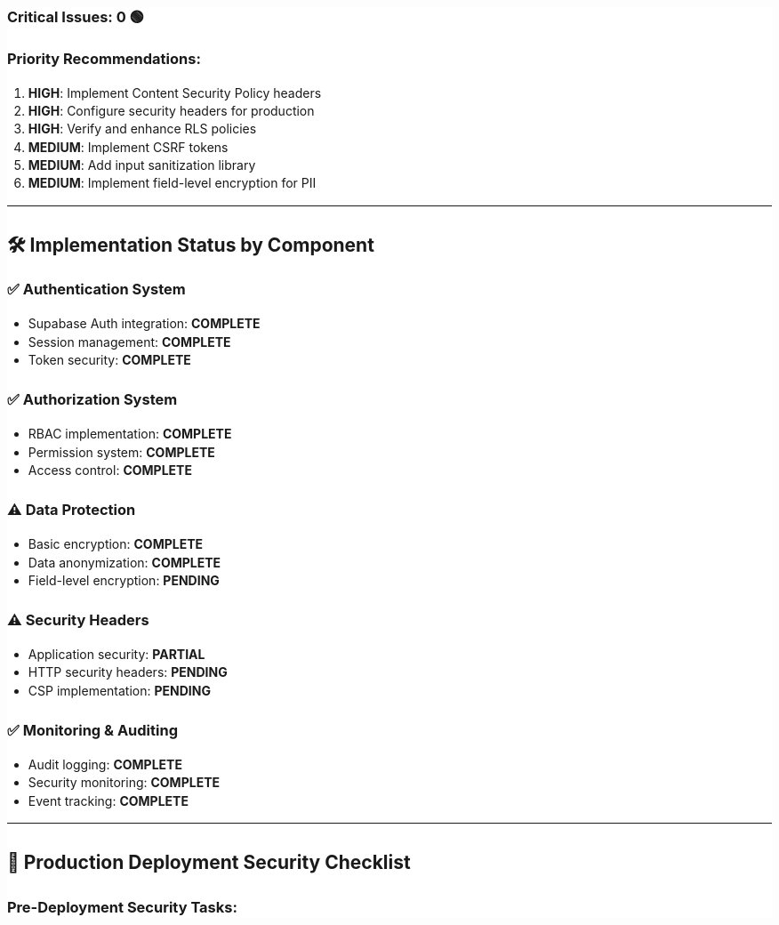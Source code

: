 ### Critical Issues: **0** 🟢

### Priority Recommendations:

1. **HIGH**: Implement Content Security Policy headers
2. **HIGH**: Configure security headers for production
3. **HIGH**: Verify and enhance RLS policies
4. **MEDIUM**: Implement CSRF tokens
5. **MEDIUM**: Add input sanitization library
6. **MEDIUM**: Implement field-level encryption for PII

---

## 🛠️ Implementation Status by Component

### ✅ Authentication System

- Supabase Auth integration: **COMPLETE**
- Session management: **COMPLETE**
- Token security: **COMPLETE**

### ✅ Authorization System

- RBAC implementation: **COMPLETE**
- Permission system: **COMPLETE**
- Access control: **COMPLETE**

### ⚠️ Data Protection

- Basic encryption: **COMPLETE**
- Data anonymization: **COMPLETE**
- Field-level encryption: **PENDING**

### ⚠️ Security Headers

- Application security: **PARTIAL**
- HTTP security headers: **PENDING**
- CSP implementation: **PENDING**

### ✅ Monitoring & Auditing

- Audit logging: **COMPLETE**
- Security monitoring: **COMPLETE**
- Event tracking: **COMPLETE**

---

## 🚀 Production Deployment Security Checklist

### Pre-Deployment Security Tasks:
